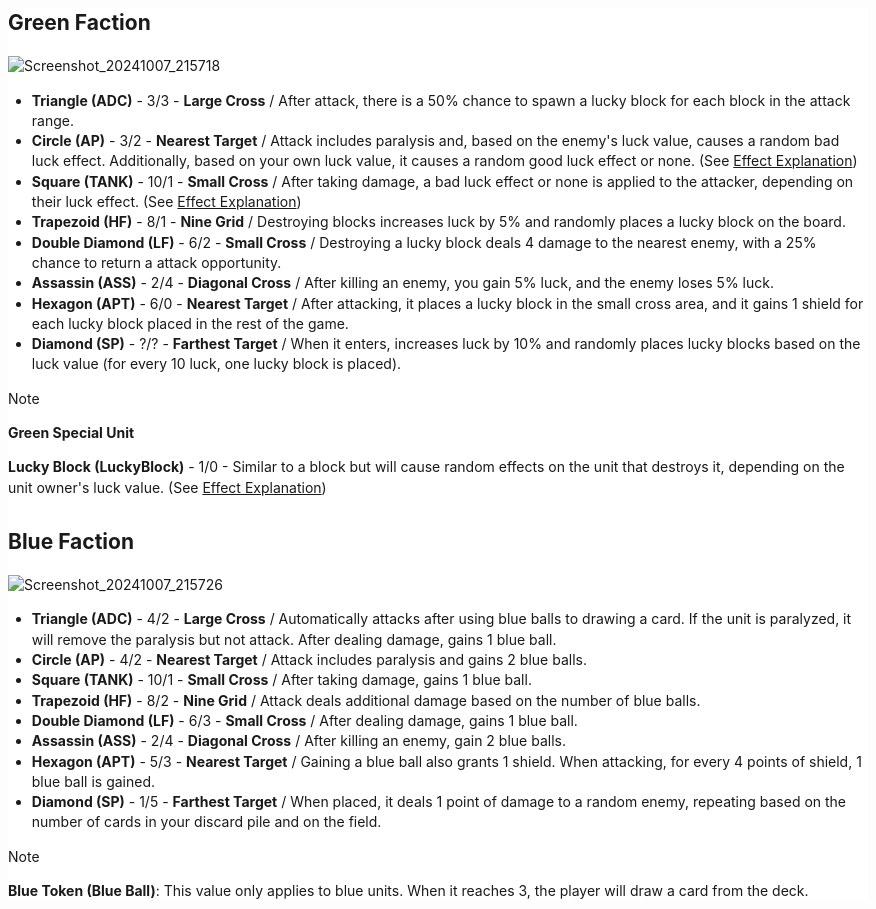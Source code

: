 
## Green Faction
![Screenshot_20241007_215718](https://github.com/user-attachments/assets/21980993-b2d8-4a5b-a61e-5a8296f2ab52)

- **Triangle (ADC)** - 3/3 - **Large Cross** / After attack, there is a 50% chance to spawn a lucky block for each block in the attack range.
- **Circle (AP)** - 3/2 - **Nearest Target** / Attack includes paralysis and, based on the enemy's luck value, causes a random bad luck effect. Additionally, based on your own luck value, it causes a random good luck effect or none. (See [Effect Explanation](#effect-explanation))
- **Square (TANK)** - 10/1 - **Small Cross** / After taking damage, a bad luck effect or none is applied to the attacker, depending on their luck effect. (See [Effect Explanation](#effect-explanation))
- **Trapezoid (HF)** - 8/1 - **Nine Grid** / Destroying blocks increases luck by 5% and randomly places a lucky block on the board.
- **Double Diamond (LF)** - 6/2 - **Small Cross** / Destroying a lucky block deals 4 damage to the nearest enemy, with a 25% chance to return a attack opportunity.
- **Assassin (ASS)** - 2/4 - **Diagonal Cross** / After killing an enemy, you gain 5% luck, and the enemy loses 5% luck.
- **Hexagon (APT)** - 6/0 - **Nearest Target** / After attacking, it places a lucky block in the small cross area, and it gains 1 shield for each lucky block placed in the rest of the game.
- **Diamond (SP)** - ?/? - **Farthest Target** / When it enters, increases luck by 10% and randomly places lucky blocks based on the luck value (for every 10 luck, one lucky block is placed).

> [!NOTE]
> **Green Special Unit**
>
> **Lucky Block (LuckyBlock)** - 1/0 - Similar to a block but will cause random effects on the unit that destroys it, depending on the unit owner's luck value. (See [Effect Explanation](#effect-explanation))

## **Blue Faction**
![Screenshot_20241007_215726](https://github.com/user-attachments/assets/c1934832-6e5a-439a-8635-54fcca8ed202)

- **Triangle (ADC)** - 4/2 - **Large Cross** / Automatically attacks after using blue balls to drawing a card. If the unit is paralyzed, it will remove the paralysis but not attack. After dealing damage, gains 1 blue ball.
- **Circle (AP)** - 4/2 - **Nearest Target** / Attack includes paralysis and gains 2 blue balls.
- **Square (TANK)** - 10/1 - **Small Cross** / After taking damage, gains 1 blue ball.
- **Trapezoid (HF)** - 8/2 - **Nine Grid** / Attack deals additional damage based on the number of blue balls.
- **Double Diamond (LF)** - 6/3 - **Small Cross** / After dealing damage, gains 1 blue ball.
- **Assassin (ASS)** - 2/4 - **Diagonal Cross** / After killing an enemy, gain 2 blue balls.
- **Hexagon (APT)** - 5/3 - **Nearest Target** / Gaining a blue ball also grants 1 shield. When attacking, for every 4 points of shield, 1 blue ball is gained.
- **Diamond (SP)** - 1/5 - **Farthest Target** / When placed, it deals 1 point of damage to a random enemy, repeating based on the number of cards in your discard pile and on the field.

> [!NOTE]
> **Blue Token (Blue Ball)**: This value only applies to blue units. When it reaches 3, the player will draw a card from the deck.
